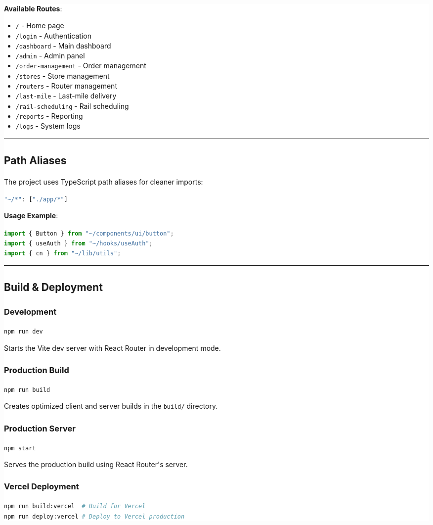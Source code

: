 **Available Routes**:
- `/` - Home page
- `/login` - Authentication
- `/dashboard` - Main dashboard
- `/admin` - Admin panel
- `/order-management` - Order management
- `/stores` - Store management
- `/routers` - Router management
- `/last-mile` - Last-mile delivery
- `/rail-scheduling` - Rail scheduling
- `/reports` - Reporting
- `/logs` - System logs

---

## Path Aliases

The project uses TypeScript path aliases for cleaner imports:

```typescript
"~/*": ["./app/*"]
```

**Usage Example**:
```typescript
import { Button } from "~/components/ui/button";
import { useAuth } from "~/hooks/useAuth";
import { cn } from "~/lib/utils";
```

---

## Build & Deployment

### Development
```bash
npm run dev
```
Starts the Vite dev server with React Router in development mode.

### Production Build
```bash
npm run build
```
Creates optimized client and server builds in the `build/` directory.

### Production Server
```bash
npm start
```
Serves the production build using React Router's server.

### Vercel Deployment
```bash
npm run build:vercel  # Build for Vercel
npm run deploy:vercel # Deploy to Vercel production
```
